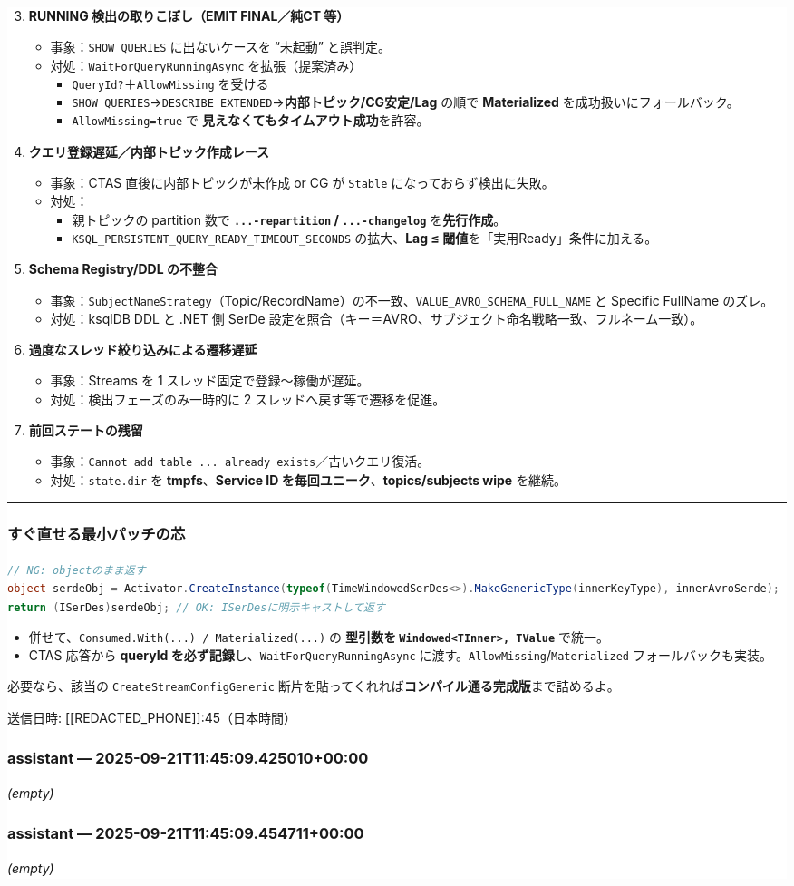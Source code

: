 3) **RUNNING 検出の取りこぼし（EMIT FINAL／純CT 等）**
   - 事象：`SHOW QUERIES` に出ないケースを “未起動” と誤判定。  
   - 対処：`WaitForQueryRunningAsync` を拡張（提案済み）  
     - `QueryId?`＋`AllowMissing` を受ける  
     - `SHOW QUERIES`→`DESCRIBE EXTENDED`→**内部トピック/CG安定/Lag** の順で **Materialized** を成功扱いにフォールバック。  
     - `AllowMissing=true` で **見えなくてもタイムアウト成功**を許容。

4) **クエリ登録遅延／内部トピック作成レース**
   - 事象：CTAS 直後に内部トピックが未作成 or CG が `Stable` になっておらず検出に失敗。  
   - 対処：  
     - 親トピックの partition 数で **`...-repartition` / `...-changelog`** を**先行作成**。  
     - `KSQL_PERSISTENT_QUERY_READY_TIMEOUT_SECONDS` の拡大、**Lag ≤ 閾値**を「実用Ready」条件に加える。

5) **Schema Registry/DDL の不整合**
   - 事象：`SubjectNameStrategy`（Topic/RecordName）の不一致、`VALUE_AVRO_SCHEMA_FULL_NAME` と Specific FullName のズレ。  
   - 対処：ksqlDB DDL と .NET 側 SerDe 設定を照合（キー＝AVRO、サブジェクト命名戦略一致、フルネーム一致）。

6) **過度なスレッド絞り込みによる遷移遅延**
   - 事象：Streams を 1 スレッド固定で登録〜稼働が遅延。  
   - 対処：検出フェーズのみ一時的に 2 スレッドへ戻す等で遷移を促進。

7) **前回ステートの残留**
   - 事象：`Cannot add table ... already exists`／古いクエリ復活。  
   - 対処：`state.dir` を **tmpfs**、**Service ID を毎回ユニーク**、**topics/subjects wipe** を継続。

---

### すぐ直せる最小パッチの芯
```csharp
// NG: objectのまま返す
object serdeObj = Activator.CreateInstance(typeof(TimeWindowedSerDes<>).MakeGenericType(innerKeyType), innerAvroSerde);
return (ISerDes)serdeObj; // OK: ISerDesに明示キャストして返す
```
- 併せて、`Consumed.With(...) / Materialized(...)` の **型引数を `Windowed<TInner>, TValue`** で統一。  
- CTAS 応答から **queryId を必ず記録**し、`WaitForQueryRunningAsync` に渡す。`AllowMissing`/`Materialized` フォールバックも実装。

必要なら、該当の `CreateStreamConfigGeneric` 断片を貼ってくれれば**コンパイル通る完成版**まで詰めるよ。

送信日時: [[REDACTED_PHONE]]:45（日本時間）

### assistant — 2025-09-21T11:45:09.425010+00:00

_(empty)_

### assistant — 2025-09-21T11:45:09.454711+00:00

_(empty)_
